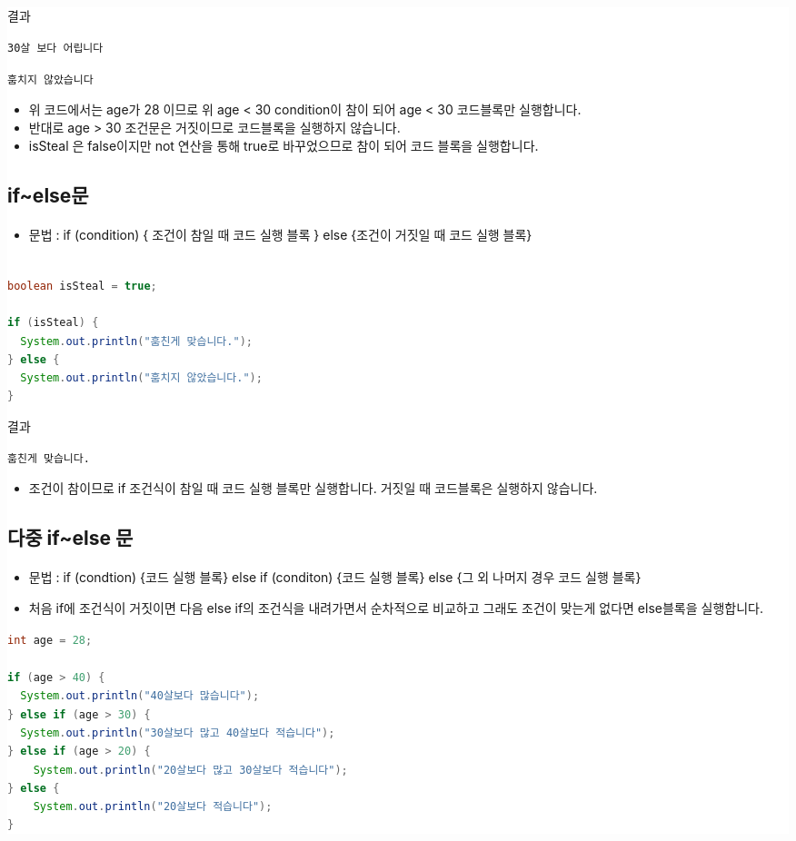 결과

`30살 보다 어립니다`

`훔치지 않았습니다`

* 위 코드에서는 age가 28 이므로 위 age < 30 condition이 참이 되어 age < 30 코드블록만 실행합니다.
* 반대로 age > 30 조건문은 거짓이므로 코드블록을 실행하지 않습니다.
* isSteal 은 false이지만 not 연산을 통해 true로 바꾸었으므로 참이 되어 코드 블록을 실행합니다. 

 

## if~else문 



* 문법 : if (condition) { 조건이 참일 때 코드 실행 블록 } else {조건이 거짓일 때 코드 실행 블록}

```java

boolean isSteal = true;

if (isSteal) {
  System.out.println("훔친게 맞습니다.");
} else {
  System.out.println("훔치지 않았습니다.");
}

```

결과

`훔친게 맞습니다.`

* 조건이 참이므로 if 조건식이 참일 때 코드 실행 블록만 실행합니다. 거짓일 때 코드블록은 실행하지 않습니다. 



## 다중 if~else 문



* 문법 : if (condtion) {코드 실행 블록} else if (conditon) {코드 실행 블록} else {그 외 나머지 경우 코드 실행 블록}

* 처음 if에 조건식이 거짓이면 다음 else if의 조건식을 내려가면서 순차적으로 비교하고 그래도 조건이 맞는게 없다면 else블록을 실행합니다. 

```java
int age = 28;

if (age > 40) {
  System.out.println("40살보다 많습니다");
} else if (age > 30) {
  System.out.println("30살보다 많고 40살보다 적습니다");  
} else if (age > 20) {
    System.out.println("20살보다 많고 30살보다 적습니다");
} else {
    System.out.println("20살보다 적습니다");
}

```
